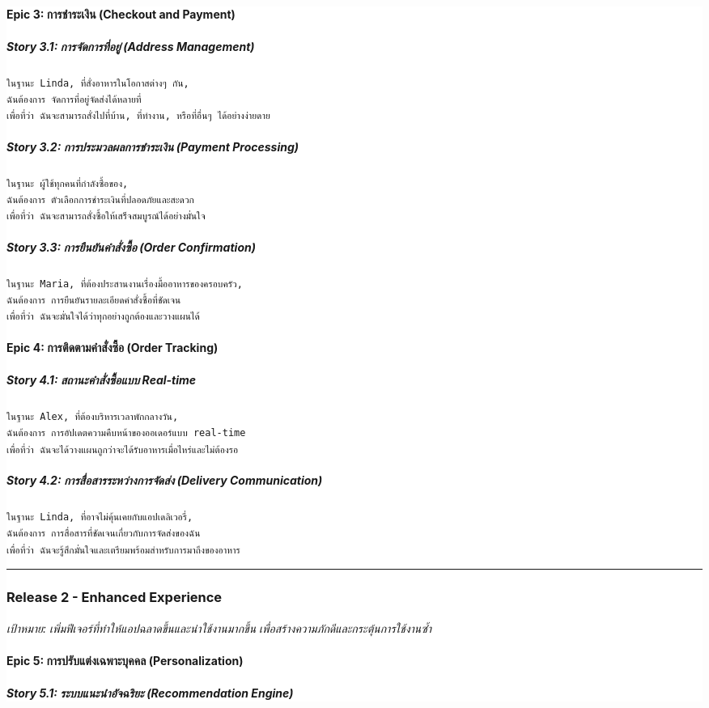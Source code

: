 #### Epic 3: การชำระเงิน (Checkout and Payment)

##### Story 3.1: การจัดการที่อยู่ (Address Management)

```
ในฐานะ Linda, ที่สั่งอาหารในโอกาสต่างๆ กัน,
ฉันต้องการ จัดการที่อยู่จัดส่งได้หลายที่
เพื่อที่ว่า ฉันจะสามารถสั่งไปที่บ้าน, ที่ทำงาน, หรือที่อื่นๆ ได้อย่างง่ายดาย
```

##### Story 3.2: การประมวลผลการชำระเงิน (Payment Processing)

```
ในฐานะ ผู้ใช้ทุกคนที่กำลังซื้อของ,
ฉันต้องการ ตัวเลือกการชำระเงินที่ปลอดภัยและสะดวก
เพื่อที่ว่า ฉันจะสามารถสั่งซื้อให้เสร็จสมบูรณ์ได้อย่างมั่นใจ
```

##### Story 3.3: การยืนยันคำสั่งซื้อ (Order Confirmation)

```
ในฐานะ Maria, ที่ต้องประสานงานเรื่องมื้ออาหารของครอบครัว,
ฉันต้องการ การยืนยันรายละเอียดคำสั่งซื้อที่ชัดเจน
เพื่อที่ว่า ฉันจะมั่นใจได้ว่าทุกอย่างถูกต้องและวางแผนได้
```

#### Epic 4: การติดตามคำสั่งซื้อ (Order Tracking)

##### Story 4.1: สถานะคำสั่งซื้อแบบ Real-time

```
ในฐานะ Alex, ที่ต้องบริหารเวลาพักกลางวัน,
ฉันต้องการ การอัปเดตความคืบหน้าของออเดอร์แบบ real-time
เพื่อที่ว่า ฉันจะได้วางแผนถูกว่าจะได้รับอาหารเมื่อไหร่และไม่ต้องรอ
```

##### Story 4.2: การสื่อสารระหว่างการจัดส่ง (Delivery Communication)

```
ในฐานะ Linda, ที่อาจไม่คุ้นเคยกับแอปเดลิเวอรี่,
ฉันต้องการ การสื่อสารที่ชัดเจนเกี่ยวกับการจัดส่งของฉัน
เพื่อที่ว่า ฉันจะรู้สึกมั่นใจและเตรียมพร้อมสำหรับการมาถึงของอาหาร
```

-----

### Release 2 - Enhanced Experience

*เป้าหมาย: เพิ่มฟีเจอร์ที่ทำให้แอปฉลาดขึ้นและน่าใช้งานมากขึ้น เพื่อสร้างความภักดีและกระตุ้นการใช้งานซ้ำ*

#### Epic 5: การปรับแต่งเฉพาะบุคคล (Personalization)

##### Story 5.1: ระบบแนะนำอัจฉริยะ (Recommendation Engine)
